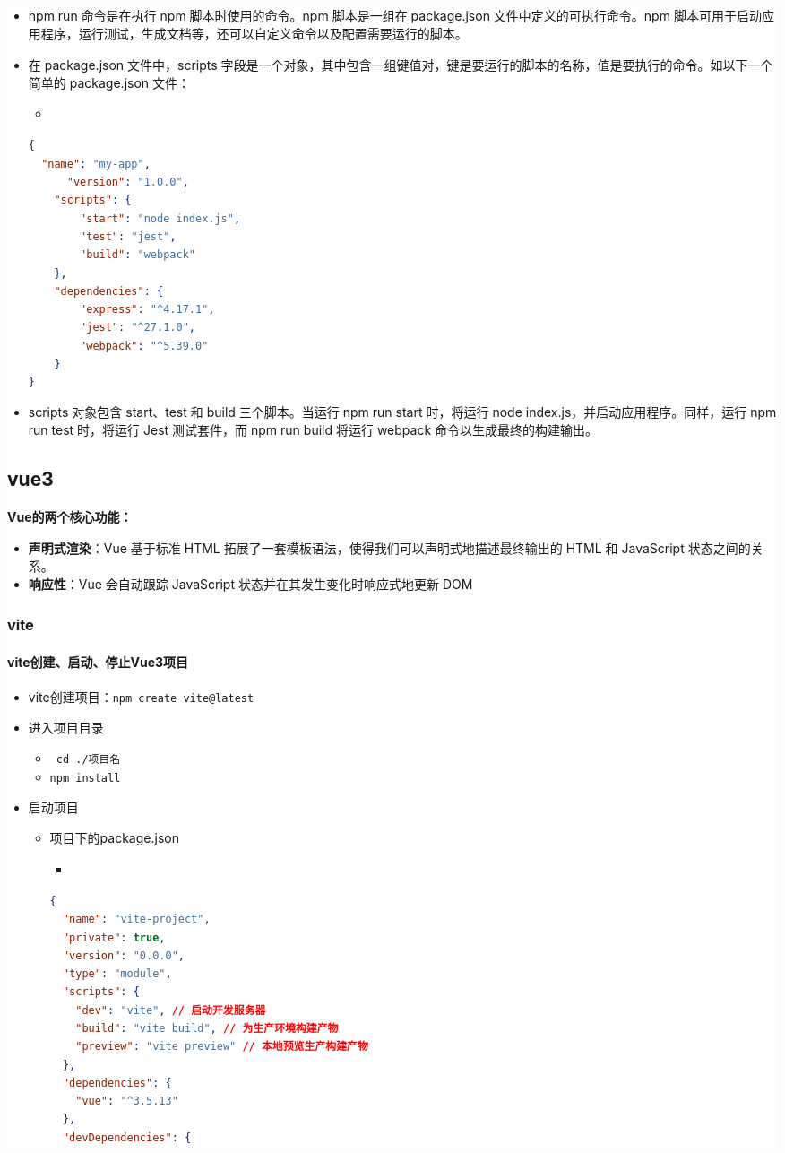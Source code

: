   + npm run 命令是在执行 npm 脚本时使用的命令。npm 脚本是一组在 package.json 文件中定义的可执行命令。npm 脚本可用于启动应用程序，运行测试，生成文档等，还可以自定义命令以及配置需要运行的脚本。

  + 在 package.json 文件中，scripts 字段是一个对象，其中包含一组键值对，键是要运行的脚本的名称，值是要执行的命令。如以下一个简单的 package.json 文件：

    + 

      ```json
      {
      	"name": "my-app",
        	"version": "1.0.0",
          "scripts": {
              "start": "node index.js",
              "test": "jest",
              "build": "webpack"
          },
          "dependencies": {
              "express": "^4.17.1",
              "jest": "^27.1.0",
              "webpack": "^5.39.0"
          }
      }
      ```

  + scripts 对象包含 start、test 和 build 三个脚本。当运行 npm run start 时，将运行 node index.js，并启动应用程序。同样，运行 npm run test 时，将运行 Jest 测试套件，而 npm run build 将运行 webpack 命令以生成最终的构建输出。



## vue3

 **Vue的两个核心功能：**

-   **声明式渲染**：Vue 基于标准 HTML 拓展了一套模板语法，使得我们可以声明式地描述最终输出的 HTML 和 JavaScript 状态之间的关系。
-   **响应性**：Vue 会自动跟踪 JavaScript 状态并在其发生变化时响应式地更新 DOM  



### vite

#### vite创建、启动、停止Vue3项目

+ vite创建项目：`npm create vite@latest`

+ 进入项目目录

  + ` cd ./项目名`
  + `npm install`

+ 启动项目

  + 项目下的package.json

    + 

      ```json
      {
        "name": "vite-project",
        "private": true,
        "version": "0.0.0",
        "type": "module",
        "scripts": {
          "dev": "vite", // 启动开发服务器
          "build": "vite build", // 为生产环境构建产物
          "preview": "vite preview" // 本地预览生产构建产物
        },
        "dependencies": {
          "vue": "^3.5.13"
        },
        "devDependencies": {